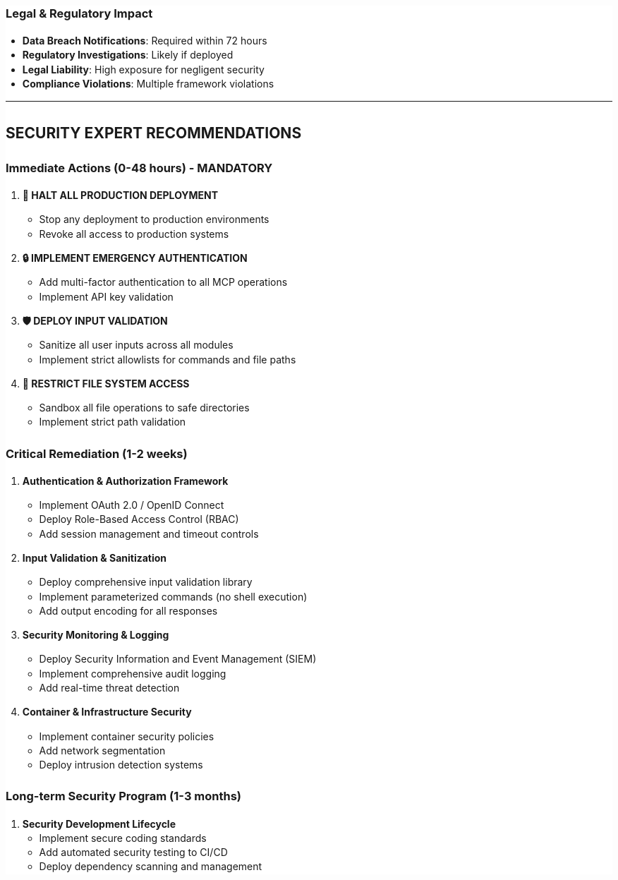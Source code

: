 ### Legal & Regulatory Impact
- **Data Breach Notifications**: Required within 72 hours
- **Regulatory Investigations**: Likely if deployed
- **Legal Liability**: High exposure for negligent security
- **Compliance Violations**: Multiple framework violations

---

## SECURITY EXPERT RECOMMENDATIONS

### Immediate Actions (0-48 hours) - MANDATORY
1. **🚨 HALT ALL PRODUCTION DEPLOYMENT**
   - Stop any deployment to production environments
   - Revoke all access to production systems

2. **🔒 IMPLEMENT EMERGENCY AUTHENTICATION**
   - Add multi-factor authentication to all MCP operations
   - Implement API key validation

3. **🛡️ DEPLOY INPUT VALIDATION**
   - Sanitize all user inputs across all modules
   - Implement strict allowlists for commands and file paths

4. **🔐 RESTRICT FILE SYSTEM ACCESS**
   - Sandbox all file operations to safe directories
   - Implement strict path validation

### Critical Remediation (1-2 weeks)
1. **Authentication & Authorization Framework**
   - Implement OAuth 2.0 / OpenID Connect
   - Deploy Role-Based Access Control (RBAC)
   - Add session management and timeout controls

2. **Input Validation & Sanitization**
   - Deploy comprehensive input validation library
   - Implement parameterized commands (no shell execution)
   - Add output encoding for all responses

3. **Security Monitoring & Logging**
   - Deploy Security Information and Event Management (SIEM)
   - Implement comprehensive audit logging
   - Add real-time threat detection

4. **Container & Infrastructure Security**
   - Implement container security policies
   - Add network segmentation
   - Deploy intrusion detection systems

### Long-term Security Program (1-3 months)
1. **Security Development Lifecycle**
   - Implement secure coding standards
   - Add automated security testing to CI/CD
   - Deploy dependency scanning and management
